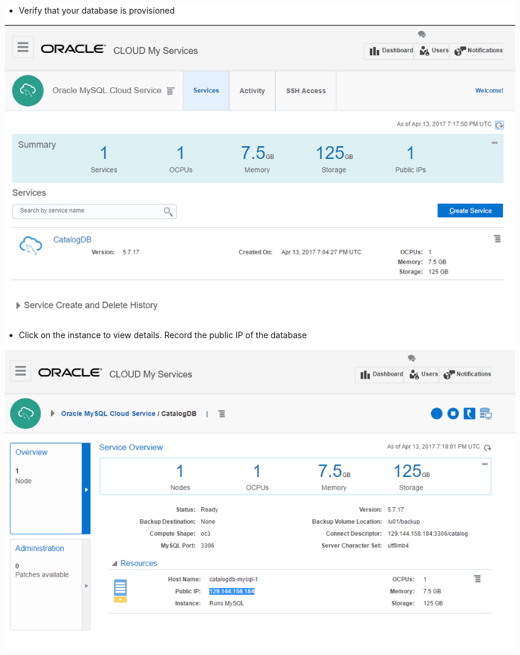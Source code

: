 - Verify that your database is provisioned

![](images/300/step07.png)

- Click on the instance to view details. Record the public IP of the database

![](images/300/step08.png)
